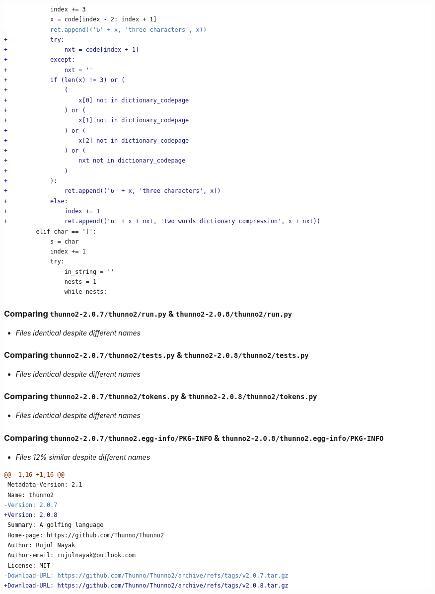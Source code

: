 ```diff
             index += 3
             x = code[index - 2: index + 1]
-            ret.append(('ʋ' + x, 'three characters', x))
+            try:
+                nxt = code[index + 1]
+            except:
+                nxt = ''
+            if (len(x) != 3) or (
+                (
+                    x[0] not in dictionary_codepage
+                ) or (
+                    x[1] not in dictionary_codepage
+                ) or (
+                    x[2] not in dictionary_codepage
+                ) or (
+                    nxt not in dictionary_codepage
+                )
+            ):
+                ret.append(('ʋ' + x, 'three characters', x))
+            else:
+                index += 1
+                ret.append(('ʋ' + x + nxt, 'two words dictionary compression', x + nxt))
         elif char == '[':
             s = char
             index += 1
             try:
                 in_string = ''
                 nests = 1
                 while nests:
```

### Comparing `thunno2-2.0.7/thunno2/run.py` & `thunno2-2.0.8/thunno2/run.py`

 * *Files identical despite different names*

### Comparing `thunno2-2.0.7/thunno2/tests.py` & `thunno2-2.0.8/thunno2/tests.py`

 * *Files identical despite different names*

### Comparing `thunno2-2.0.7/thunno2/tokens.py` & `thunno2-2.0.8/thunno2/tokens.py`

 * *Files identical despite different names*

### Comparing `thunno2-2.0.7/thunno2.egg-info/PKG-INFO` & `thunno2-2.0.8/thunno2.egg-info/PKG-INFO`

 * *Files 12% similar despite different names*

```diff
@@ -1,16 +1,16 @@
 Metadata-Version: 2.1
 Name: thunno2
-Version: 2.0.7
+Version: 2.0.8
 Summary: A golfing language
 Home-page: https://github.com/Thunno/Thunno2
 Author: Rujul Nayak
 Author-email: rujulnayak@outlook.com
 License: MIT
-Download-URL: https://github.com/Thunno/Thunno2/archive/refs/tags/v2.0.7.tar.gz
+Download-URL: https://github.com/Thunno/Thunno2/archive/refs/tags/v2.0.8.tar.gz
```